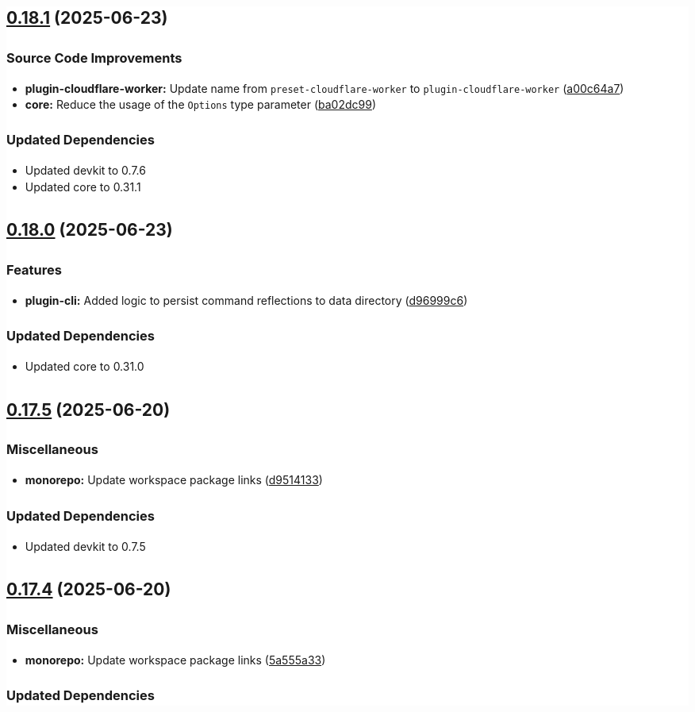 ## [0.18.1](https://github.com/storm-software/storm-stack/releases/tag/plugin-log-storage%400.18.1) (2025-06-23)

### Source Code Improvements

- **plugin-cloudflare-worker:** Update name from `preset-cloudflare-worker` to
  `plugin-cloudflare-worker`
  ([a00c64a7](https://github.com/storm-software/storm-stack/commit/a00c64a7))
- **core:** Reduce the usage of the `Options` type parameter
  ([ba02dc99](https://github.com/storm-software/storm-stack/commit/ba02dc99))

### Updated Dependencies

- Updated devkit to 0.7.6
- Updated core to 0.31.1

## [0.18.0](https://github.com/storm-software/storm-stack/releases/tag/plugin-log-storage%400.18.0) (2025-06-23)

### Features

- **plugin-cli:** Added logic to persist command reflections to data directory
  ([d96999c6](https://github.com/storm-software/storm-stack/commit/d96999c6))

### Updated Dependencies

- Updated core to 0.31.0

## [0.17.5](https://github.com/storm-software/storm-stack/releases/tag/plugin-log-storage%400.17.5) (2025-06-20)

### Miscellaneous

- **monorepo:** Update workspace package links
  ([d9514133](https://github.com/storm-software/storm-stack/commit/d9514133))

### Updated Dependencies

- Updated devkit to 0.7.5

## [0.17.4](https://github.com/storm-software/storm-stack/releases/tag/plugin-log-storage%400.17.4) (2025-06-20)

### Miscellaneous

- **monorepo:** Update workspace package links
  ([5a555a33](https://github.com/storm-software/storm-stack/commit/5a555a33))

### Updated Dependencies
